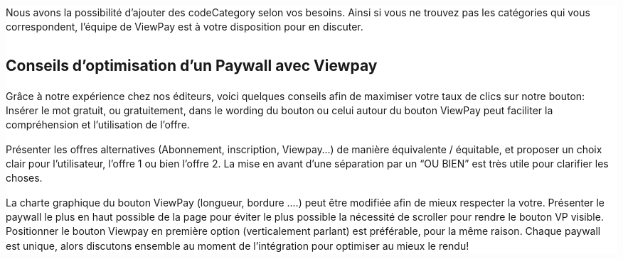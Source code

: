 
Nous avons la possibilité d’ajouter des codeCategory selon vos besoins.
Ainsi si vous ne trouvez pas les catégories qui vous correspondent, l’équipe de ViewPay est à votre disposition pour en discuter.


## Conseils d’optimisation d’un Paywall avec Viewpay
Grâce à notre expérience chez nos éditeurs, voici quelques conseils afin de maximiser votre taux de clics sur notre bouton:
Insérer le mot gratuit, ou gratuitement, dans le wording du bouton ou celui autour du bouton ViewPay peut faciliter la compréhension et l’utilisation de l’offre.

Présenter les offres alternatives (Abonnement, inscription, Viewpay…) de manière équivalente / équitable, et proposer un choix clair pour l’utilisateur, l’offre 1 ou bien l’offre 2. La mise en avant d’une séparation par un “OU BIEN” est très utile pour clarifier les choses.

La charte graphique du bouton ViewPay (longueur, bordure ....) peut être modifiée afin de mieux respecter la votre.
Présenter le paywall le plus en haut possible de la page pour éviter le plus possible la nécessité de scroller pour rendre le bouton VP visible. Positionner le bouton Viewpay en première option (verticalement parlant) est préférable, pour la même raison.
Chaque paywall est unique, alors discutons ensemble au moment de l’intégration pour optimiser au mieux le rendu!
